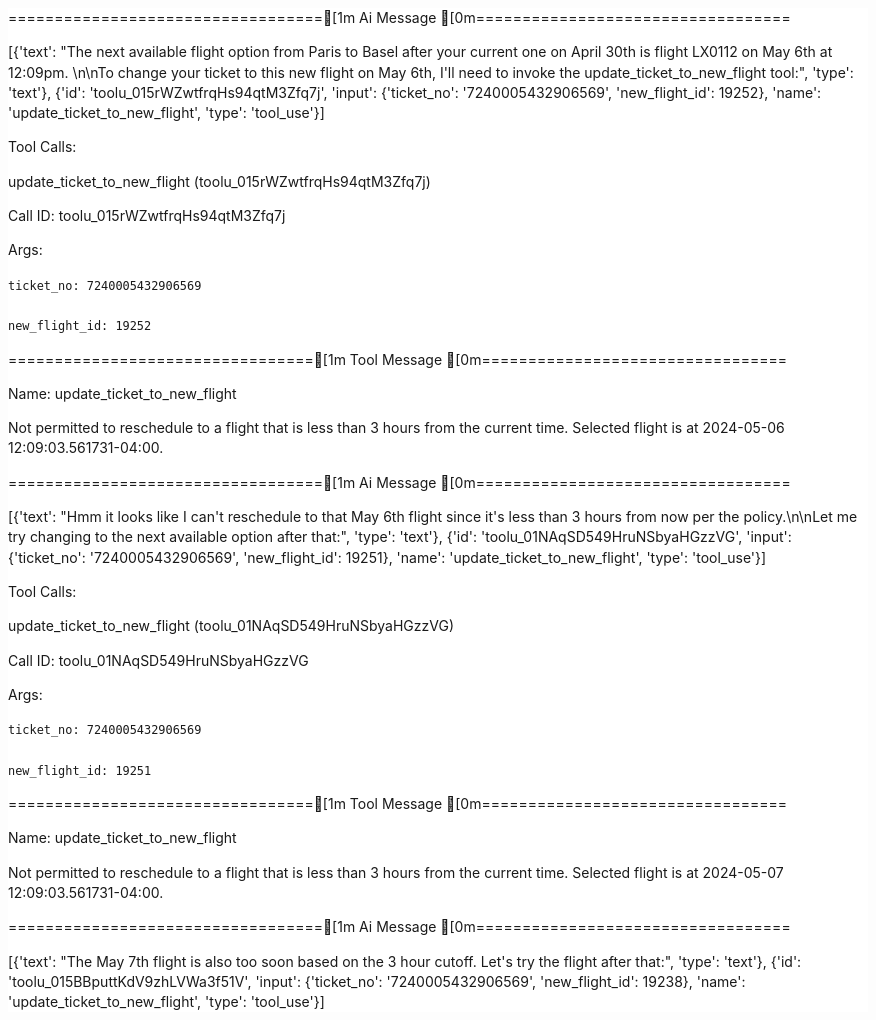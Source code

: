 ==================================[1m Ai Message [0m==================================



[{'text': "The next available flight option from Paris to Basel after your current one on April 30th is flight LX0112 on May 6th at 12:09pm. \n\nTo change your ticket to this new flight on May 6th, I'll need to invoke the update_ticket_to_new_flight tool:", 'type': 'text'}, {'id': 'toolu_015rWZwtfrqHs94qtM3Zfq7j', 'input': {'ticket_no': '7240005432906569', 'new_flight_id': 19252}, 'name': 'update_ticket_to_new_flight', 'type': 'tool_use'}]

Tool Calls:

  update_ticket_to_new_flight (toolu_015rWZwtfrqHs94qtM3Zfq7j)

 Call ID: toolu_015rWZwtfrqHs94qtM3Zfq7j

  Args:

    ticket_no: 7240005432906569

    new_flight_id: 19252

=================================[1m Tool Message [0m=================================

Name: update_ticket_to_new_flight



Not permitted to reschedule to a flight that is less than 3 hours from the current time. Selected flight is at 2024-05-06 12:09:03.561731-04:00.

==================================[1m Ai Message [0m==================================



[{'text': "Hmm it looks like I can't reschedule to that May 6th flight since it's less than 3 hours from now per the policy.\n\nLet me try changing to the next available option after that:", 'type': 'text'}, {'id': 'toolu_01NAqSD549HruNSbyaHGzzVG', 'input': {'ticket_no': '7240005432906569', 'new_flight_id': 19251}, 'name': 'update_ticket_to_new_flight', 'type': 'tool_use'}]

Tool Calls:

  update_ticket_to_new_flight (toolu_01NAqSD549HruNSbyaHGzzVG)

 Call ID: toolu_01NAqSD549HruNSbyaHGzzVG

  Args:

    ticket_no: 7240005432906569

    new_flight_id: 19251

=================================[1m Tool Message [0m=================================

Name: update_ticket_to_new_flight



Not permitted to reschedule to a flight that is less than 3 hours from the current time. Selected flight is at 2024-05-07 12:09:03.561731-04:00.

==================================[1m Ai Message [0m==================================



[{'text': "The May 7th flight is also too soon based on the 3 hour cutoff. Let's try the flight after that:", 'type': 'text'}, {'id': 'toolu_015BBputtKdV9zhLVWa3f51V', 'input': {'ticket_no': '7240005432906569', 'new_flight_id': 19238}, 'name': 'update_ticket_to_new_flight', 'type': 'tool_use'}]
